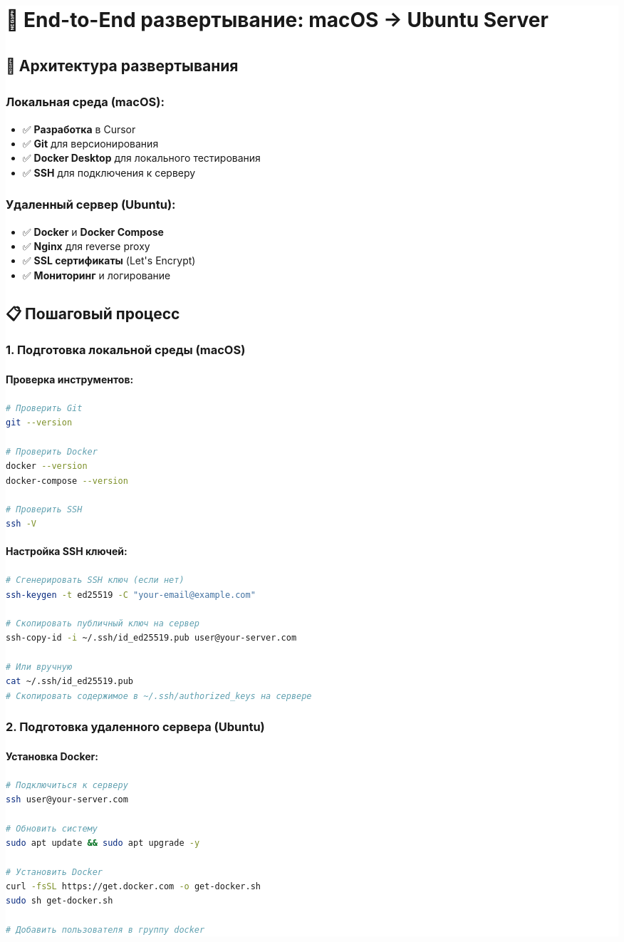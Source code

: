 # 🚀 End-to-End развертывание: macOS → Ubuntu Server

## 🎯 Архитектура развертывания

### Локальная среда (macOS):
- ✅ **Разработка** в Cursor
- ✅ **Git** для версионирования
- ✅ **Docker Desktop** для локального тестирования
- ✅ **SSH** для подключения к серверу

### Удаленный сервер (Ubuntu):
- ✅ **Docker** и **Docker Compose**
- ✅ **Nginx** для reverse proxy
- ✅ **SSL сертификаты** (Let's Encrypt)
- ✅ **Мониторинг** и логирование

## 📋 Пошаговый процесс

### 1. Подготовка локальной среды (macOS)

#### Проверка инструментов:
```bash
# Проверить Git
git --version

# Проверить Docker
docker --version
docker-compose --version

# Проверить SSH
ssh -V
```

#### Настройка SSH ключей:
```bash
# Сгенерировать SSH ключ (если нет)
ssh-keygen -t ed25519 -C "your-email@example.com"

# Скопировать публичный ключ на сервер
ssh-copy-id -i ~/.ssh/id_ed25519.pub user@your-server.com

# Или вручную
cat ~/.ssh/id_ed25519.pub
# Скопировать содержимое в ~/.ssh/authorized_keys на сервере
```

### 2. Подготовка удаленного сервера (Ubuntu)

#### Установка Docker:
```bash
# Подключиться к серверу
ssh user@your-server.com

# Обновить систему
sudo apt update && sudo apt upgrade -y

# Установить Docker
curl -fsSL https://get.docker.com -o get-docker.sh
sudo sh get-docker.sh

# Добавить пользователя в группу docker
```
